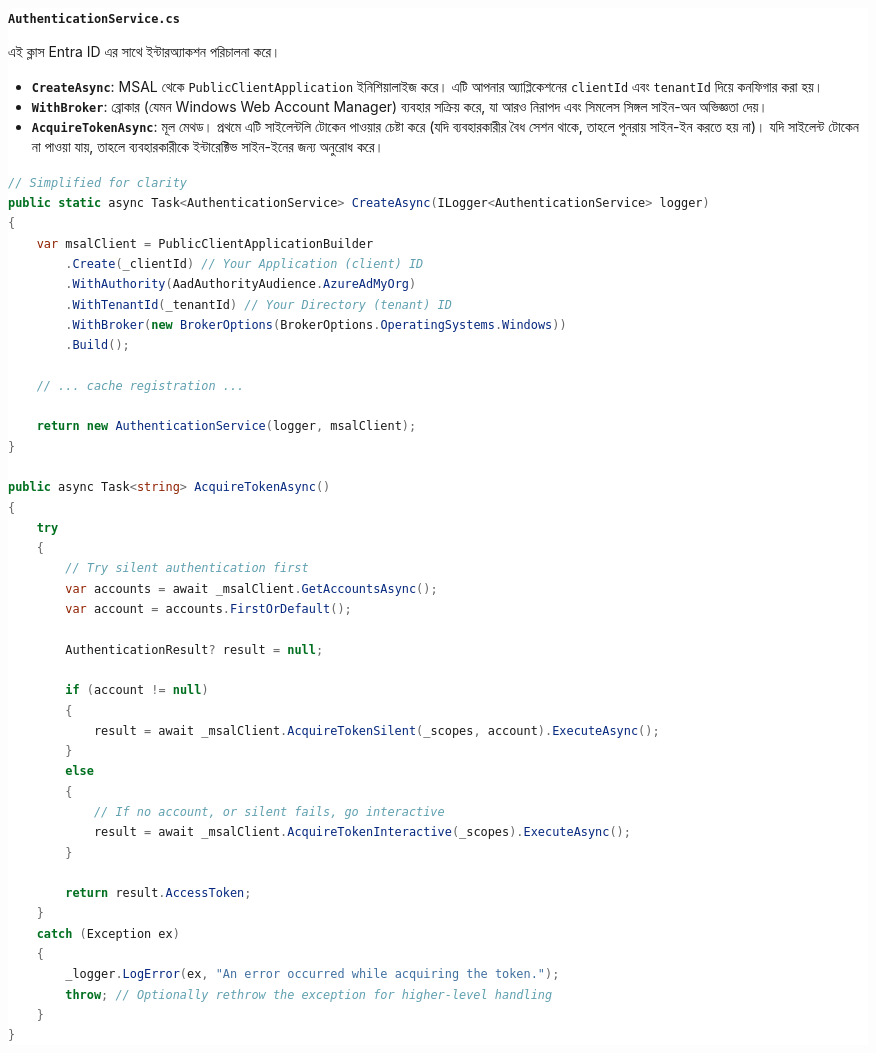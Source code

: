 **`AuthenticationService.cs`**

এই ক্লাস Entra ID এর সাথে ইন্টারঅ্যাকশন পরিচালনা করে।

- **`CreateAsync`**: MSAL থেকে `PublicClientApplication` ইনিশিয়ালাইজ করে। এটি আপনার অ্যাপ্লিকেশনের `clientId` এবং `tenantId` দিয়ে কনফিগার করা হয়।
- **`WithBroker`**: ব্রোকার (যেমন Windows Web Account Manager) ব্যবহার সক্রিয় করে, যা আরও নিরাপদ এবং সিমলেস সিঙ্গল সাইন-অন অভিজ্ঞতা দেয়।
- **`AcquireTokenAsync`**: মূল মেথড। প্রথমে এটি সাইলেন্টলি টোকেন পাওয়ার চেষ্টা করে (যদি ব্যবহারকারীর বৈধ সেশন থাকে, তাহলে পুনরায় সাইন-ইন করতে হয় না)। যদি সাইলেন্ট টোকেন না পাওয়া যায়, তাহলে ব্যবহারকারীকে ইন্টারেক্টিভ সাইন-ইনের জন্য অনুরোধ করে।

```csharp
// Simplified for clarity
public static async Task<AuthenticationService> CreateAsync(ILogger<AuthenticationService> logger)
{
    var msalClient = PublicClientApplicationBuilder
        .Create(_clientId) // Your Application (client) ID
        .WithAuthority(AadAuthorityAudience.AzureAdMyOrg)
        .WithTenantId(_tenantId) // Your Directory (tenant) ID
        .WithBroker(new BrokerOptions(BrokerOptions.OperatingSystems.Windows))
        .Build();

    // ... cache registration ...

    return new AuthenticationService(logger, msalClient);
}

public async Task<string> AcquireTokenAsync()
{
    try
    {
        // Try silent authentication first
        var accounts = await _msalClient.GetAccountsAsync();
        var account = accounts.FirstOrDefault();

        AuthenticationResult? result = null;

        if (account != null)
        {
            result = await _msalClient.AcquireTokenSilent(_scopes, account).ExecuteAsync();
        }
        else
        {
            // If no account, or silent fails, go interactive
            result = await _msalClient.AcquireTokenInteractive(_scopes).ExecuteAsync();
        }

        return result.AccessToken;
    }
    catch (Exception ex)
    {
        _logger.LogError(ex, "An error occurred while acquiring the token.");
        throw; // Optionally rethrow the exception for higher-level handling
    }
}
```
